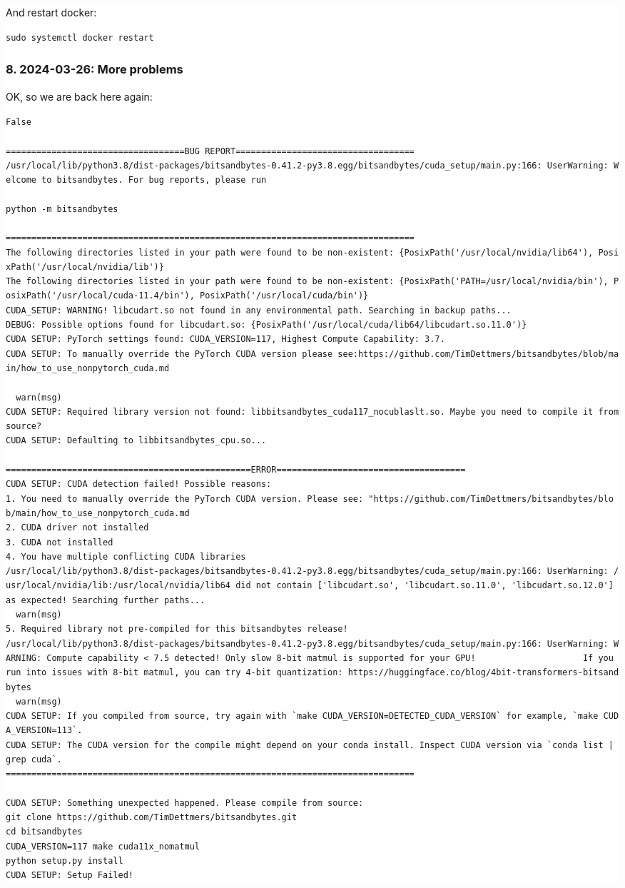 And restart docker:

```text
sudo systemctl docker restart
```

### 8. 2024-03-26: More problems

OK, so we are back here again:

```text
False

===================================BUG REPORT===================================
/usr/local/lib/python3.8/dist-packages/bitsandbytes-0.41.2-py3.8.egg/bitsandbytes/cuda_setup/main.py:166: UserWarning: Welcome to bitsandbytes. For bug reports, please run

python -m bitsandbytes

================================================================================
The following directories listed in your path were found to be non-existent: {PosixPath('/usr/local/nvidia/lib64'), PosixPath('/usr/local/nvidia/lib')}
The following directories listed in your path were found to be non-existent: {PosixPath('PATH=/usr/local/nvidia/bin'), PosixPath('/usr/local/cuda-11.4/bin'), PosixPath('/usr/local/cuda/bin')}
CUDA_SETUP: WARNING! libcudart.so not found in any environmental path. Searching in backup paths...
DEBUG: Possible options found for libcudart.so: {PosixPath('/usr/local/cuda/lib64/libcudart.so.11.0')}
CUDA SETUP: PyTorch settings found: CUDA_VERSION=117, Highest Compute Capability: 3.7.
CUDA SETUP: To manually override the PyTorch CUDA version please see:https://github.com/TimDettmers/bitsandbytes/blob/main/how_to_use_nonpytorch_cuda.md

  warn(msg)
CUDA SETUP: Required library version not found: libbitsandbytes_cuda117_nocublaslt.so. Maybe you need to compile it from source?
CUDA SETUP: Defaulting to libbitsandbytes_cpu.so...

================================================ERROR=====================================
CUDA SETUP: CUDA detection failed! Possible reasons:
1. You need to manually override the PyTorch CUDA version. Please see: "https://github.com/TimDettmers/bitsandbytes/blob/main/how_to_use_nonpytorch_cuda.md
2. CUDA driver not installed
3. CUDA not installed
4. You have multiple conflicting CUDA libraries
/usr/local/lib/python3.8/dist-packages/bitsandbytes-0.41.2-py3.8.egg/bitsandbytes/cuda_setup/main.py:166: UserWarning: /usr/local/nvidia/lib:/usr/local/nvidia/lib64 did not contain ['libcudart.so', 'libcudart.so.11.0', 'libcudart.so.12.0'] as expected! Searching further paths...
  warn(msg)
5. Required library not pre-compiled for this bitsandbytes release!
/usr/local/lib/python3.8/dist-packages/bitsandbytes-0.41.2-py3.8.egg/bitsandbytes/cuda_setup/main.py:166: UserWarning: WARNING: Compute capability < 7.5 detected! Only slow 8-bit matmul is supported for your GPU!                     If you run into issues with 8-bit matmul, you can try 4-bit quantization: https://huggingface.co/blog/4bit-transformers-bitsandbytes
  warn(msg)
CUDA SETUP: If you compiled from source, try again with `make CUDA_VERSION=DETECTED_CUDA_VERSION` for example, `make CUDA_VERSION=113`.
CUDA SETUP: The CUDA version for the compile might depend on your conda install. Inspect CUDA version via `conda list | grep cuda`.
================================================================================

CUDA SETUP: Something unexpected happened. Please compile from source:
git clone https://github.com/TimDettmers/bitsandbytes.git
cd bitsandbytes
CUDA_VERSION=117 make cuda11x_nomatmul
python setup.py install
CUDA SETUP: Setup Failed!
```